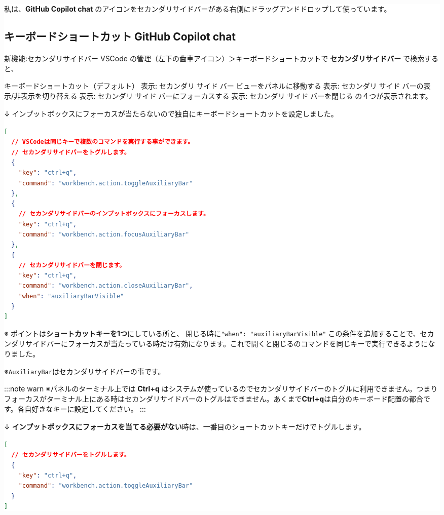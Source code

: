 私は、**GitHub Copilot chat** のアイコンをセカンダリサイドバーがある右側にドラッグアンドドロップして使っています。

## キーボードショートカット GitHub Copilot chat

新機能:セカンダリサイドバー
VSCode の管理（左下の歯車アイコン）＞キーボードショートカットで
**セカンダリサイドバー**
で検索すると、

キーボードショートカット（デフォルト）
表示: セカンダリ サイド バー ビューをパネルに移動する
表示: セカンダリ サイド バーの表示/非表示を切り替える
表示: セカンダリ サイド バーにフォーカスする
表示: セカンダリ サイド バーを閉じる
の４つが表示されます。

↓ インプットボックスにフォーカスが当たらないので独自にキーボードショートカットを設定しました。

```keybindings.json
[
  // VSCodeは同じキーで複数のコマンドを実行する事ができます。
  // セカンダリサイドバーをトグルします。
  {
    "key": "ctrl+q",
    "command": "workbench.action.toggleAuxiliaryBar"
  },
  {
    // セカンダリサイドバーのインプットボックスにフォーカスします。
    "key": "ctrl+q",
    "command": "workbench.action.focusAuxiliaryBar"
  },
  {
    // セカンダリサイドバーを閉じます。
    "key": "ctrl+q",
    "command": "workbench.action.closeAuxiliaryBar",
    "when": "auxiliaryBarVisible"
  }
]

```

※ ポイントは**ショートカットキーを1つ**にしている所と、 閉じる時に`"when": "auxiliaryBarVisible"` この条件を追加することで、セカンダリサイドバーにフォーカスが当たっている時だけ有効になります。これで開くと閉じるのコマンドを同じキーで実行できるようになりました。

※`AuxiliaryBar`はセカンダリサイドバーの事です。

:::note warn
※パネルのターミナル上では **Ctrl+q** はシステムが使っているのでセカンダリサイドバーのトグルに利用できません。つまりフォーカスがターミナル上にある時はセカンダリサイドバーのトグルはできません。あくまで**Ctrl+q**は自分のキーボード配置の都合です。各自好きなキーに設定してください。
:::

↓ **インプットボックスにフォーカスを当てる必要がない**時は、一番目のショートカットキーだけでトグルします。

```keybindings.json
[
  // セカンダリサイドバーをトグルします。
  {
    "key": "ctrl+q",
    "command": "workbench.action.toggleAuxiliaryBar"
  }
]

```
